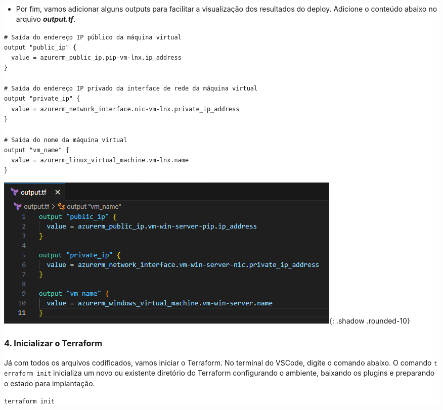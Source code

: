 - Por fim, vamos adicionar alguns outputs para facilitar a visualização dos resultados do deploy. Adicione o conteúdo abaixo no arquivo ***output.tf***.

```hcl
# Saída do endereço IP público da máquina virtual
output "public_ip" {
  value = azurerm_public_ip.pip-vm-lnx.ip_address
}

# Saída do endereço IP privado da interface de rede da máquina virtual
output "private_ip" {
  value = azurerm_network_interface.nic-vm-lnx.private_ip_address
}

# Saída do nome da máquina virtual
output "vm_name" {
  value = azurerm_linux_virtual_machine.vm-lnx.name
}
```

![Terraform-Output](/assets/img/Lab03-VMWindowsServer/TerraformOutput.png){: .shadow .rounded-10}

### 4. Inicializar o Terraform

 Já com todos os arquivos codificados, vamos iniciar o Terraform. No terminal do VSCode, digite o comando abaixo. O comando `terraform init` inicializa um novo ou existente diretório do Terraform configurando o ambiente, baixando os plugins e preparando o estado para implantação.

```powershell
terraform init
```
